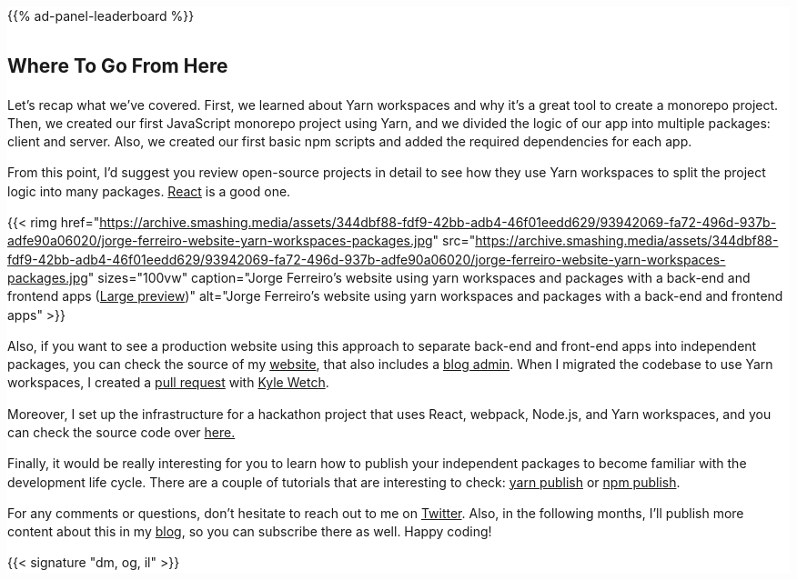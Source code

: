 {{% ad-panel-leaderboard %}}

## Where To Go From Here

Let’s recap what we’ve covered. First, we learned about Yarn workspaces and why it’s a great tool to create a monorepo project. Then, we created our first JavaScript monorepo project using Yarn, and we divided the logic of our app into multiple packages: client and server. Also, we created our first basic npm scripts and added the required dependencies for each app.

From this point, I’d suggest you review open-source projects in detail to see how they use Yarn workspaces to split the project logic into many packages. [React](https://github.com/facebook/react/tree/master/packages) is a good one.

{{< rimg href="https://archive.smashing.media/assets/344dbf88-fdf9-42bb-adb4-46f01eedd629/93942069-fa72-496d-937b-adfe90a06020/jorge-ferreiro-website-yarn-workspaces-packages.jpg" src="https://archive.smashing.media/assets/344dbf88-fdf9-42bb-adb4-46f01eedd629/93942069-fa72-496d-937b-adfe90a06020/jorge-ferreiro-website-yarn-workspaces-packages.jpg" sizes="100vw" caption="Jorge Ferreiro’s website using yarn workspaces and packages with a back-end and frontend apps (<a href='https://archive.smashing.media/assets/344dbf88-fdf9-42bb-adb4-46f01eedd629/93942069-fa72-496d-937b-adfe90a06020/jorge-ferreiro-website-yarn-workspaces-packages.jpg'>Large preview</a>)" alt="Jorge Ferreiro’s website using yarn workspaces and packages with a back-end and frontend apps" >}}

Also, if you want to see a production website using this approach to separate back-end and front-end apps into independent packages, you can check the source of my [website](https://jorgeferreiro.com/), that also includes a [blog admin](https://github.com/ferreiro/website). When I migrated the codebase to use Yarn workspaces, I created a [pull request](https://github.com/ferreiro/website/pull/40) with [Kyle Wetch](https://twitter.com/kylewelch).

Moreover, I set up the infrastructure for a hackathon project that uses React, webpack, Node.js, and Yarn workspaces, and you can check the source code over [here.](https://github.com/ferreiro/facebook-hackathon)

Finally, it would be really interesting for you to learn how to publish your independent packages to become familiar with the development life cycle. There are a couple of tutorials that are interesting to check: [yarn publish](https://yarnpkg.com/lang/en/docs/publishing-a-package/) or [npm publish](https://hackernoon.com/publish-your-own-npm-package-946b19df577e).

For any comments or questions, don’t hesitate to reach out to me on [Twitter](https://twitter.com/JGFerreiro). Also, in the following months, I’ll publish more content about this in my [blog](https://jorgeferreiro.com/blog), so you can subscribe there as well. Happy coding!

{{< signature "dm, og, il" >}}
